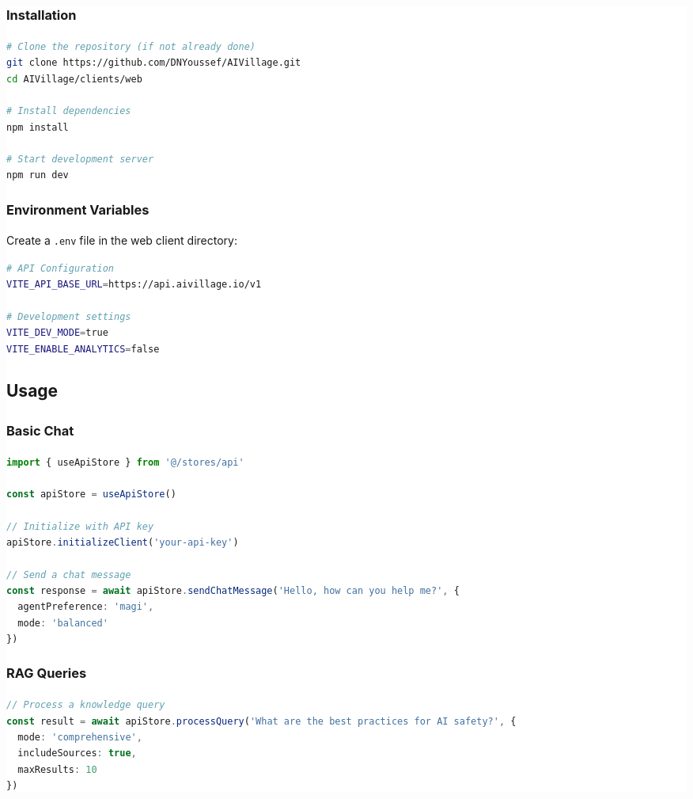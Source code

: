### Installation

```bash
# Clone the repository (if not already done)
git clone https://github.com/DNYoussef/AIVillage.git
cd AIVillage/clients/web

# Install dependencies
npm install

# Start development server
npm run dev
```

### Environment Variables

Create a `.env` file in the web client directory:

```bash
# API Configuration
VITE_API_BASE_URL=https://api.aivillage.io/v1

# Development settings
VITE_DEV_MODE=true
VITE_ENABLE_ANALYTICS=false
```

## Usage

### Basic Chat

```typescript
import { useApiStore } from '@/stores/api'

const apiStore = useApiStore()

// Initialize with API key
apiStore.initializeClient('your-api-key')

// Send a chat message
const response = await apiStore.sendChatMessage('Hello, how can you help me?', {
  agentPreference: 'magi',
  mode: 'balanced'
})
```

### RAG Queries

```typescript
// Process a knowledge query
const result = await apiStore.processQuery('What are the best practices for AI safety?', {
  mode: 'comprehensive',
  includeSources: true,
  maxResults: 10
})
```
